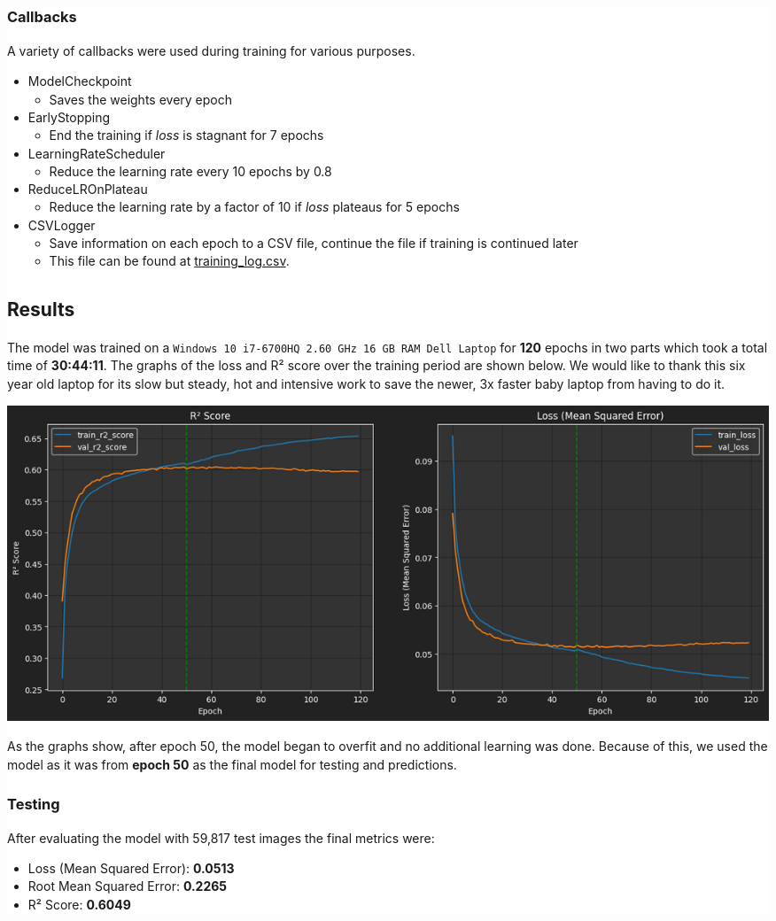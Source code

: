 ### Callbacks
A variety of callbacks were used during training for various purposes.
- ModelCheckpoint
    - Saves the weights every epoch
- EarlyStopping
    - End the training if _loss_ is stagnant for 7 epochs
- LearningRateScheduler
    - Reduce the learning rate every 10 epochs by 0.8
- ReduceLROnPlateau
    - Reduce the learning rate by a factor of 10 if _loss_ plateaus for 5 epochs
- CSVLogger
    - Save information on each epoch to a CSV file, continue the file if training is continued later
    - This file can be found at [training_log.csv](data/model/training_log.csv).

## Results
The model was trained on a `Windows 10 i7-6700HQ 2.60 GHz 16 GB RAM Dell Laptop` for **120** epochs in two parts which took a total time of **30:44:11**. The graphs of the loss and R² score over the training period are shown below. We would like to thank this six year old laptop for its slow but steady, hot and intensive work to save the newer, 3x faster baby laptop from having to do it.

![Metrics over training time](images/model_training.png)

As the graphs show, after epoch 50, the model began to overfit and no additional learning was done. Because of this, we used the model as it was from **epoch 50** as the final model for testing and predictions.

### Testing
After evaluating the model with 59,817 test images the final metrics were:
- Loss (Mean Squared Error): **0.0513**
- Root Mean Squared Error: **0.2265**
- R² Score: **0.6049**
